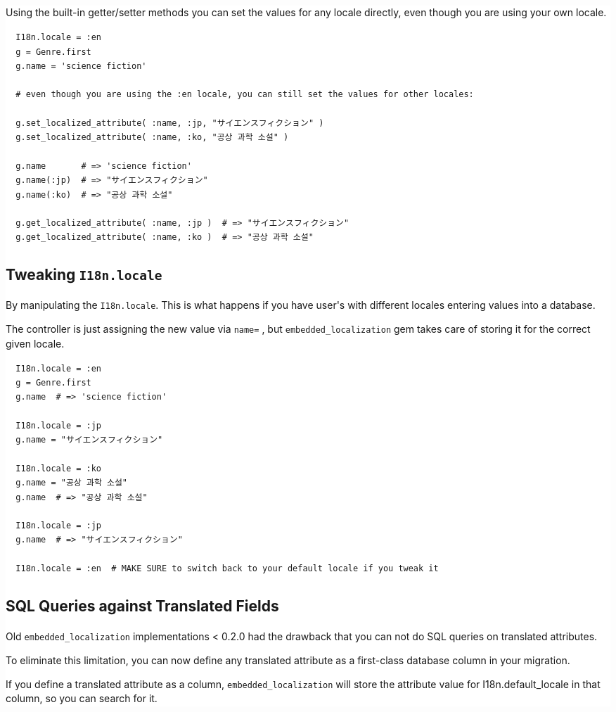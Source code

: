 Using the built-in getter/setter methods you can set the values for any locale directly, even though
you are using your own locale.

	  I18n.locale = :en
	  g = Genre.first
	  g.name = 'science fiction'

	  # even though you are using the :en locale, you can still set the values for other locales:

	  g.set_localized_attribute( :name, :jp, "サイエンスフィクション" )
	  g.set_localized_attribute( :name, :ko, "공상 과학 소설" )

	  g.name       # => 'science fiction'
	  g.name(:jp)  # => "サイエンスフィクション"
	  g.name(:ko)  # => "공상 과학 소설"

	  g.get_localized_attribute( :name, :jp )  # => "サイエンスフィクション"
	  g.get_localized_attribute( :name, :ko )  # => "공상 과학 소설"

## Tweaking `I18n.locale`

By manipulating the `I18n.locale`. This is what happens if you have user's with different locales entering values into a database.

   The controller is just assigning the new value via `name=` , but `embedded_localization` gem takes care of storing it for the correct given locale.

	  I18n.locale = :en
	  g = Genre.first
	  g.name  # => 'science fiction'

	  I18n.locale = :jp
	  g.name = "サイエンスフィクション"

	  I18n.locale = :ko
	  g.name = "공상 과학 소설"
	  g.name  # => "공상 과학 소설"

	  I18n.locale = :jp
	  g.name  # => "サイエンスフィクション"

	  I18n.locale = :en  # MAKE SURE to switch back to your default locale if you tweak it


## SQL Queries against Translated Fields

Old `embedded_localization` implementations < 0.2.0 had the drawback that you can not do SQL queries on translated attributes.

To eliminate this limitation, you can now define any translated attribute as a first-class database column in your migration.

If you define a translated attribute as a column, `embedded_localization` will store the attribute value for I18n.default_locale in that column, so you can search for it.
